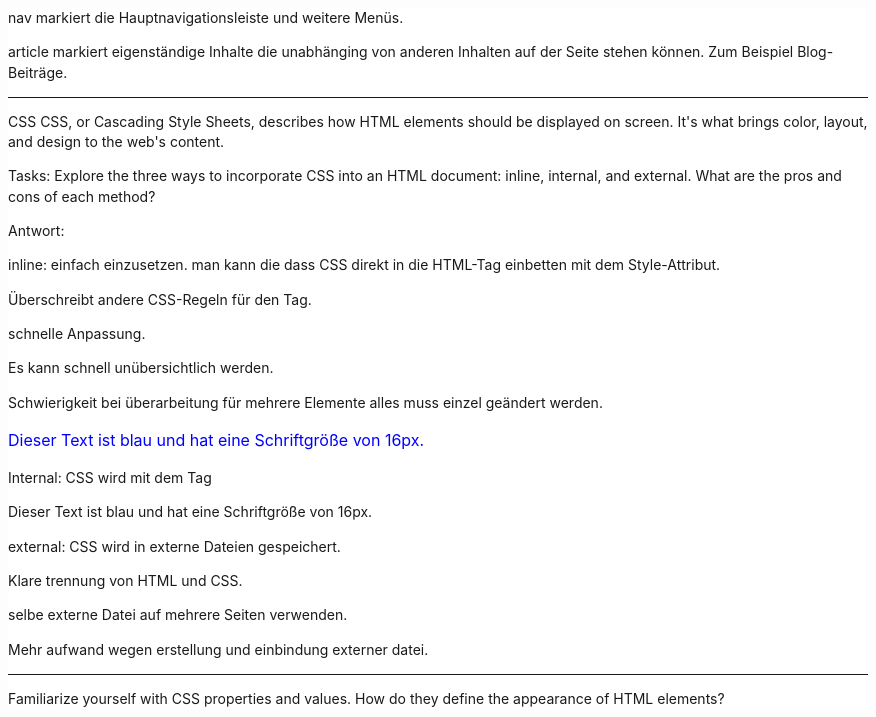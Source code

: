 nav markiert die Hauptnavigationsleiste und weitere Menüs. 

article markiert eigenständige Inhalte die unabhänging von anderen Inhalten auf der Seite stehen können. Zum Beispiel Blog-Beiträge.

----------------------------

CSS
CSS, or Cascading Style Sheets, describes how HTML elements should be displayed on screen. It's what brings color, layout, and design to the web's content.

Tasks:
Explore the three ways to incorporate CSS into an HTML document: inline, internal, and external. What are the pros and cons of each method?

Antwort:

inline: einfach einzusetzen. man kann die dass CSS direkt in die HTML-Tag einbetten mit dem Style-Attribut.

Überschreibt andere CSS-Regeln für den Tag.

schnelle Anpassung.

Es kann schnell unübersichtlich werden.

Schwierigkeit bei überarbeitung für mehrere Elemente alles muss einzel geändert werden. 

<p style="color: blue; font-size: 16px;">Dieser Text ist blau und hat eine Schriftgröße von 16px.</p>

Internal:  CSS wird mit dem Tag <style> direkt im HTML dokument eingebunden.

Bessere Trennung als inline. 

Einfacher als externes CSS, wenn nur wenige oder einzelne Seiten gestalten werden.

<head>
    <style>
        p {
            color: blue;
            font-size: 16px;
        }
    </style>
</head>
<body>
    <p>Dieser Text ist blau und hat eine Schriftgröße von 16px.</p>
</body>

external: CSS wird in externe Dateien gespeichert. 

Klare trennung von HTML und CSS. 

selbe externe Datei auf mehrere Seiten verwenden.

Mehr aufwand wegen erstellung und einbindung externer datei. 

----------------------------

Familiarize yourself with CSS properties and values. How do they define the appearance of HTML elements?
